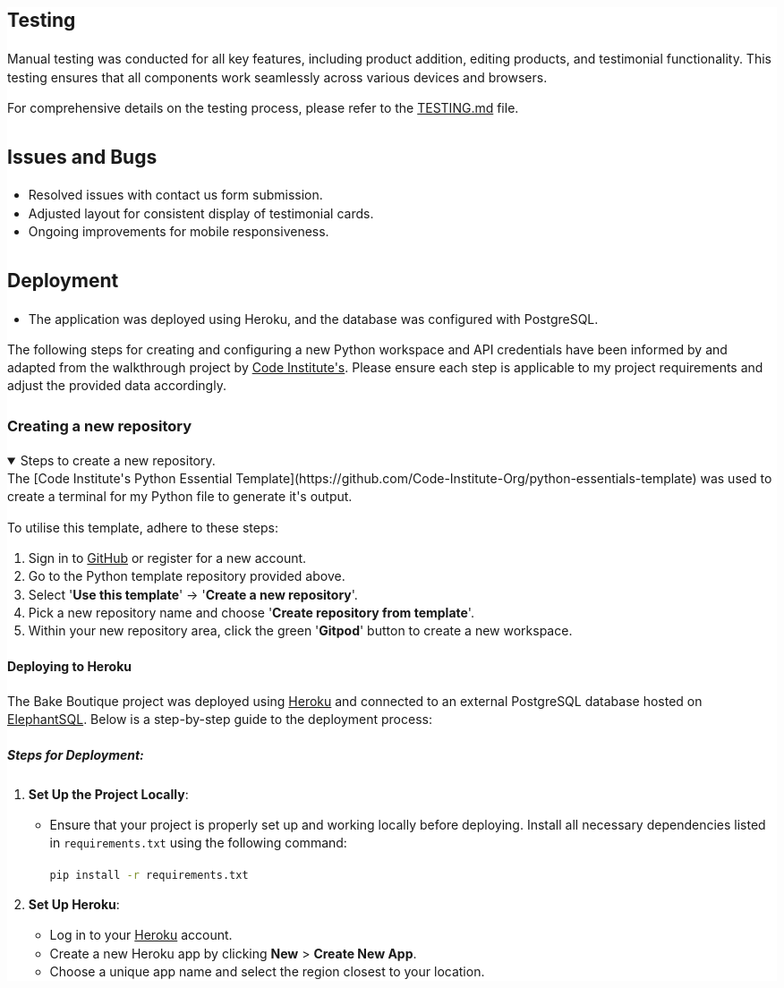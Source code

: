 ## Testing
Manual testing was conducted for all key features, including product addition, editing products, and testimonial functionality. This testing ensures that all components work seamlessly across various devices and browsers.

For comprehensive details on the testing process, please refer to the [TESTING.md](documentation/TESTING.md) file.


## Issues and Bugs
- Resolved issues with contact us form submission.
- Adjusted layout for consistent display of testimonial cards.
- Ongoing improvements for mobile responsiveness.

## Deployment
- The application was deployed using Heroku, and the database was configured with PostgreSQL.

The following steps for creating and configuring a new Python workspace and API credentials have been informed by and adapted from the walkthrough project by [Code Institute's](https://codeinstitute.net/ie/). Please ensure each step is applicable to my project requirements and adjust the provided data accordingly.

### Creating a new repository 
<details open>
<summary>Steps to create a new repository.</summary>  
The [Code Institute's Python Essential Template](https://github.com/Code-Institute-Org/python-essentials-template) was used to create a terminal for my Python file to generate it's output. 

To utilise this template, adhere to these steps:
1. Sign in to [GitHub](https://github.com/) or register for a new account.
2. Go to the Python template repository provided above.
3. Select '**Use this template**' -> '**Create a new repository**'.
4. Pick a new repository name and choose '**Create repository from template**'.
5. Within your new repository area, click the green '**Gitpod**' button to create a new workspace.

</details> 

#### Deploying to Heroku 
The Bake Boutique project was deployed using [Heroku](https://www.heroku.com) and connected to an external PostgreSQL database hosted on [ElephantSQL](https://www.elephantsql.com). Below is a step-by-step guide to the deployment process:

##### Steps for Deployment:

1. **Set Up the Project Locally**:
   - Ensure that your project is properly set up and working locally before deploying. Install all necessary dependencies listed in `requirements.txt` using the following command:
     ```bash
     pip install -r requirements.txt
     ```

2. **Set Up Heroku**:
   - Log in to your [Heroku](https://dashboard.heroku.com) account.
   - Create a new Heroku app by clicking **New** > **Create New App**.
   - Choose a unique app name and select the region closest to your location.
